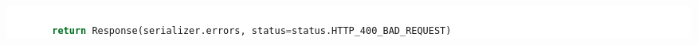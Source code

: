 ```python

        return Response(serializer.errors, status=status.HTTP_400_BAD_REQUEST)

```





[store-base64-image-with-Django-REST-Framework]: http://blog.mathocr.com/2017/06/25/store-base64-images-with-Django-REST-framework.html
[hough-transformation]: http://docs.opencv.org/3.0-beta/doc/py_tutorials/py_imgproc/py_houghlines/py_houghlines.html
[electronic-noise]: https://en.wikipedia.org/wiki/Noise_(electronics)
[scipy-download]: http://www.lfd.uci.edu/~gohlke/pythonlibs/#scipy
[scikit-image-download]: http://www.lfd.uci.edu/~gohlke/pythonlibs/#scikit-image
[numpy-download]: http://www.lfd.uci.edu/~gohlke/pythonlibs/#numpy
[python-package-index]: https://pypi.python.org/pypi
